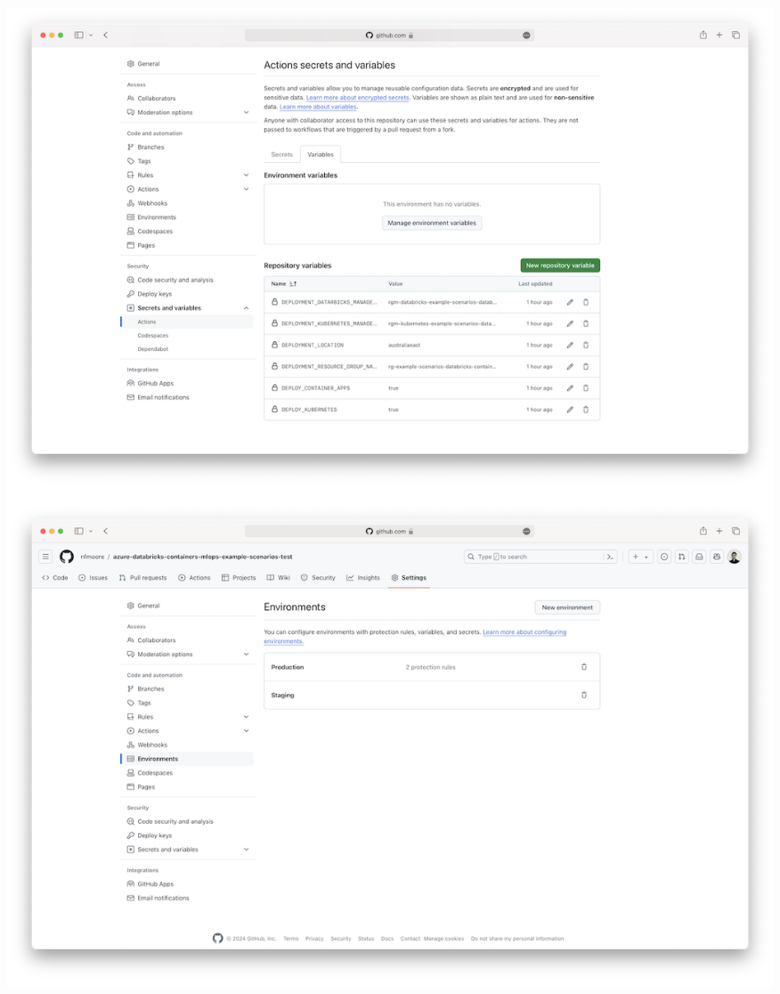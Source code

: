 ![GitHub Repository Variables](./images/setup-03.png)

![GitHub Repository Environments](./images/setup-04.png)
